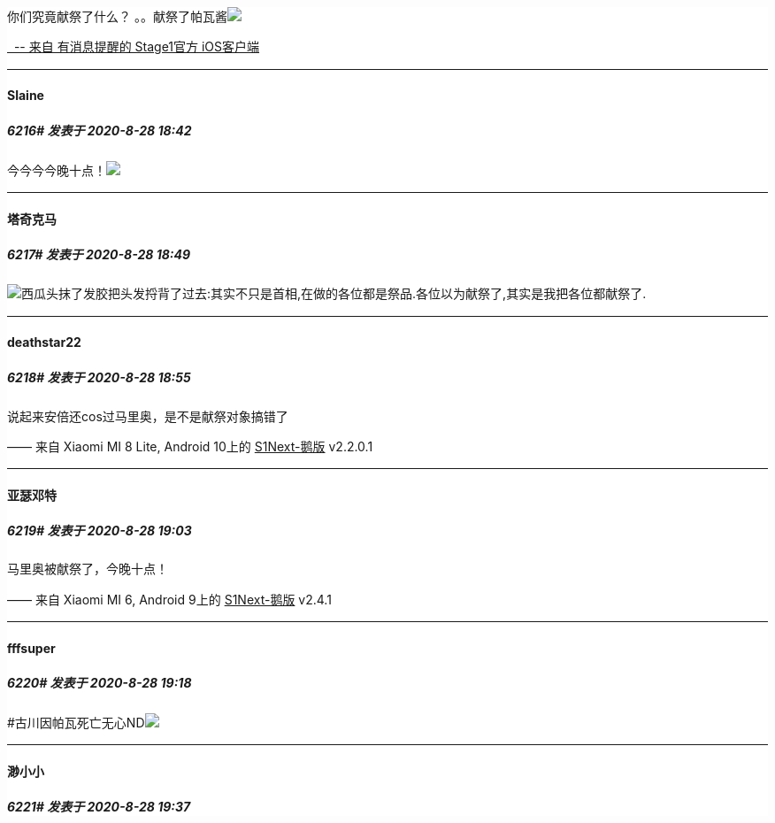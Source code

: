 你们究竟献祭了什么？ 。。</blockquote>献祭了帕瓦酱<img src="https://static.saraba1st.com/image/smiley/face2017/139.png" referrerpolicy="no-referrer">

[  -- 来自 有消息提醒的 Stage1官方 iOS客户端](https://itunes.apple.com/fi/app/saraba1st/id1221237470?mt=8)


-----

####  Slaine  
##### 6216#       发表于 2020-8-28 18:42


今今今今晚十点！<img src="https://static.saraba1st.com/image/smiley/face2017/037.png" referrerpolicy="no-referrer">


-----

####  塔奇克马  
##### 6217#       发表于 2020-8-28 18:49


<img src="https://static.saraba1st.com/image/smiley/face2017/037.png" referrerpolicy="no-referrer">西瓜头抹了发胶把头发捋背了过去:其实不只是首相,在做的各位都是祭品.各位以为献祭了,其实是我把各位都献祭了.


-----

####  deathstar22  
##### 6218#       发表于 2020-8-28 18:55


说起来安倍还cos过马里奥，是不是献祭对象搞错了

—— 来自 Xiaomi MI 8 Lite, Android 10上的 [S1Next-鹅版](https://github.com/ykrank/S1-Next/releases) v2.2.0.1


-----

####  亚瑟邓特  
##### 6219#       发表于 2020-8-28 19:03


马里奥被献祭了，今晚十点！

—— 来自 Xiaomi MI 6, Android 9上的 [S1Next-鹅版](https://github.com/ykrank/S1-Next/releases) v2.4.1


-----

####  fffsuper  
##### 6220#       发表于 2020-8-28 19:18


#古川因帕瓦死亡无心ND<img src="https://static.saraba1st.com/image/smiley/face2017/037.png" referrerpolicy="no-referrer">


-----

####  渺小小  
##### 6221#       发表于 2020-8-28 19:37
